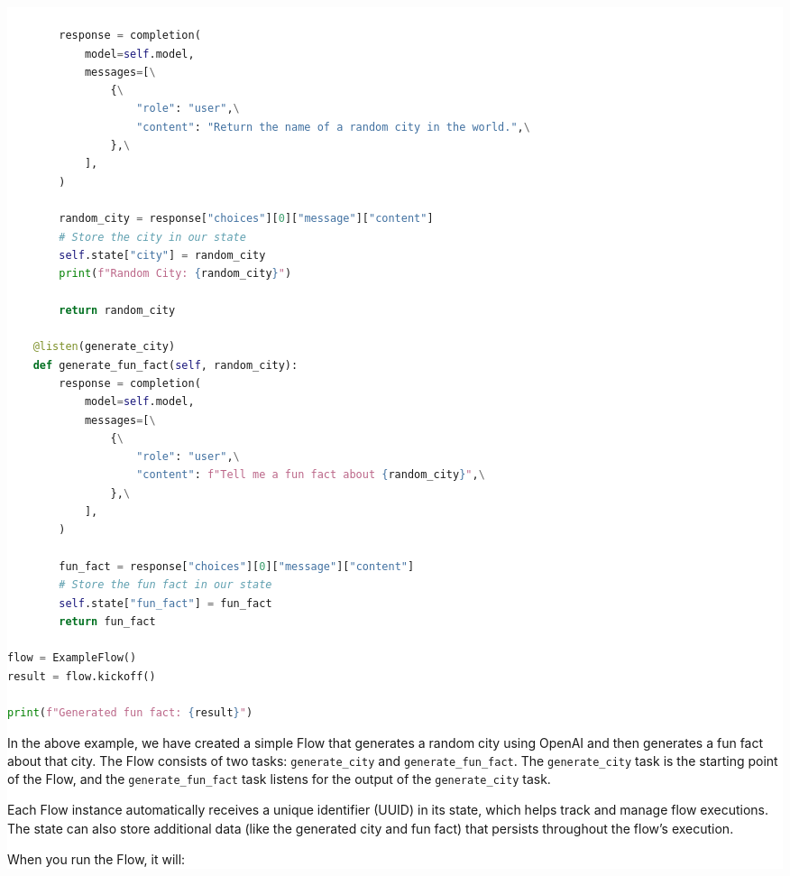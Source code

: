 ```python

        response = completion(
            model=self.model,
            messages=[\
                {\
                    "role": "user",\
                    "content": "Return the name of a random city in the world.",\
                },\
            ],
        )

        random_city = response["choices"][0]["message"]["content"]
        # Store the city in our state
        self.state["city"] = random_city
        print(f"Random City: {random_city}")

        return random_city

    @listen(generate_city)
    def generate_fun_fact(self, random_city):
        response = completion(
            model=self.model,
            messages=[\
                {\
                    "role": "user",\
                    "content": f"Tell me a fun fact about {random_city}",\
                },\
            ],
        )

        fun_fact = response["choices"][0]["message"]["content"]
        # Store the fun fact in our state
        self.state["fun_fact"] = fun_fact
        return fun_fact

flow = ExampleFlow()
result = flow.kickoff()

print(f"Generated fun fact: {result}")

```

In the above example, we have created a simple Flow that generates a random city using OpenAI and then generates a fun fact about that city. The Flow consists of two tasks: `generate_city` and `generate_fun_fact`. The `generate_city` task is the starting point of the Flow, and the `generate_fun_fact` task listens for the output of the `generate_city` task.

Each Flow instance automatically receives a unique identifier (UUID) in its state, which helps track and manage flow executions. The state can also store additional data (like the generated city and fun fact) that persists throughout the flow’s execution.

When you run the Flow, it will:
